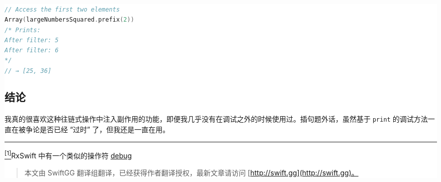 ```Swift
// Access the first two elements
Array(largeNumbersSquared.prefix(2))
/* Prints:
After filter: 5
After filter: 6
*/
// → [25, 36]
```



## 结论

我真的很喜欢这种往链式操作中注入副作用的功能，即便我几乎没有在调试之外的时候使用过。插句题外话，虽然基于 `print` 的调试方法一直在被争论是否已经 “过时” 了，但我还是一直在用。

------

<a id="foot1" href="#1"><sup>[1]</sup></a>RxSwift 中有一个类似的操作符 [debug](https://github.com/ReactiveX/RxSwift/blob/master/RxSwift/Observables/Debug.swift) 
> 本文由 SwiftGG 翻译组翻译，已经获得作者翻译授权，最新文章请访问 [http://swift.gg](http://swift.gg)。